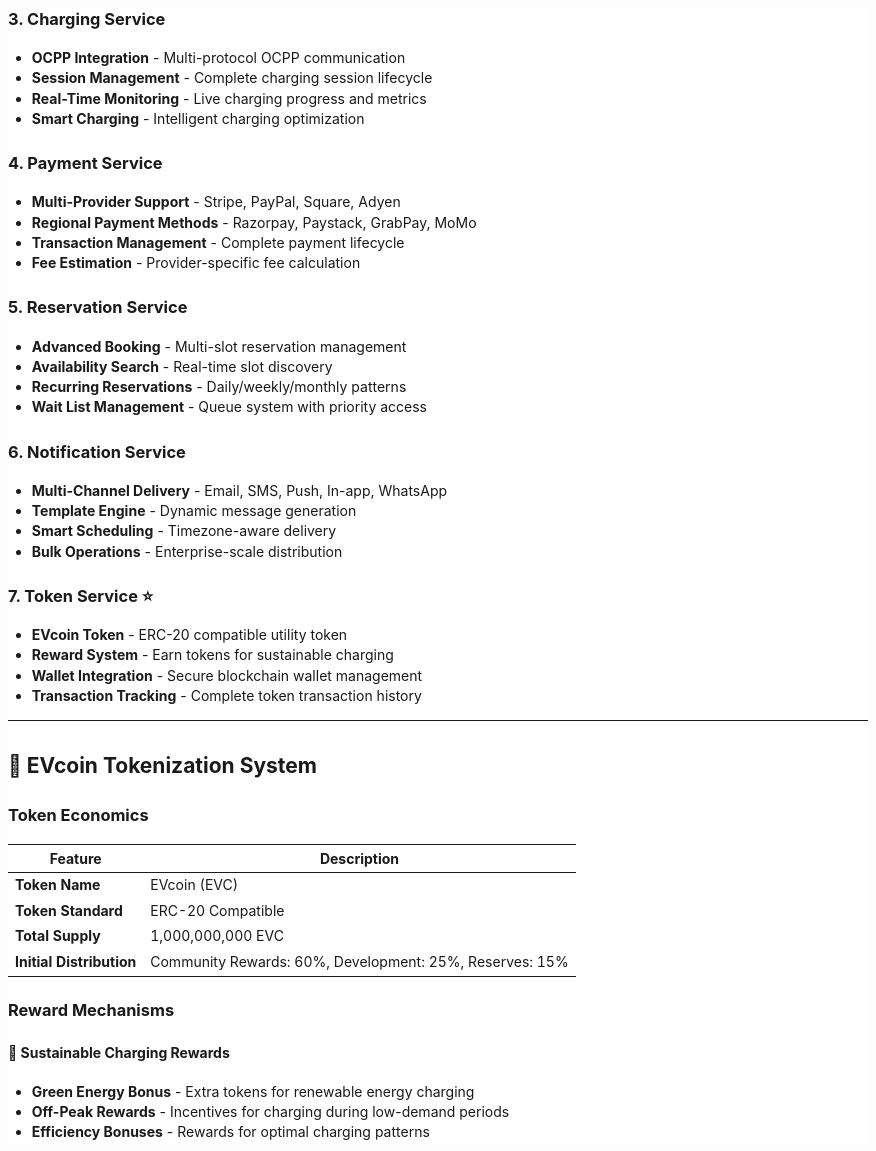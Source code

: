 ### 3. **Charging Service**
- **OCPP Integration** - Multi-protocol OCPP communication
- **Session Management** - Complete charging session lifecycle
- **Real-Time Monitoring** - Live charging progress and metrics
- **Smart Charging** - Intelligent charging optimization

### 4. **Payment Service**
- **Multi-Provider Support** - Stripe, PayPal, Square, Adyen
- **Regional Payment Methods** - Razorpay, Paystack, GrabPay, MoMo
- **Transaction Management** - Complete payment lifecycle
- **Fee Estimation** - Provider-specific fee calculation

### 5. **Reservation Service**
- **Advanced Booking** - Multi-slot reservation management
- **Availability Search** - Real-time slot discovery
- **Recurring Reservations** - Daily/weekly/monthly patterns
- **Wait List Management** - Queue system with priority access

### 6. **Notification Service**
- **Multi-Channel Delivery** - Email, SMS, Push, In-app, WhatsApp
- **Template Engine** - Dynamic message generation
- **Smart Scheduling** - Timezone-aware delivery
- **Bulk Operations** - Enterprise-scale distribution

### 7. **Token Service** ⭐
- **EVcoin Token** - ERC-20 compatible utility token
- **Reward System** - Earn tokens for sustainable charging
- **Wallet Integration** - Secure blockchain wallet management
- **Transaction Tracking** - Complete token transaction history

---

## 💎 EVcoin Tokenization System

### Token Economics

| Feature | Description |
|---------|-------------|
| **Token Name** | EVcoin (EVC) |
| **Token Standard** | ERC-20 Compatible |
| **Total Supply** | 1,000,000,000 EVC |
| **Initial Distribution** | Community Rewards: 60%, Development: 25%, Reserves: 15% |

### Reward Mechanisms

#### 🌱 **Sustainable Charging Rewards**
- **Green Energy Bonus** - Extra tokens for renewable energy charging
- **Off-Peak Rewards** - Incentives for charging during low-demand periods
- **Efficiency Bonuses** - Rewards for optimal charging patterns
